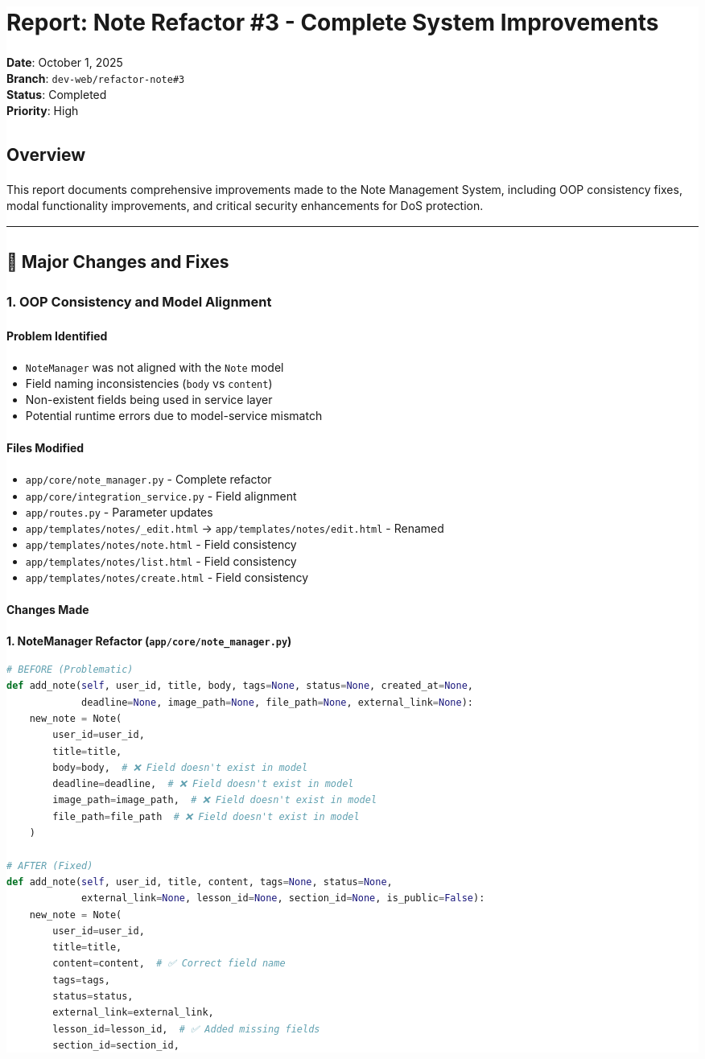# Report: Note Refactor #3 - Complete System Improvements

**Date**: October 1, 2025  
**Branch**: `dev-web/refactor-note#3`  
**Status**: Completed  
**Priority**: High  

## Overview

This report documents comprehensive improvements made to the Note Management System, including OOP consistency fixes, modal functionality improvements, and critical security enhancements for DoS protection.

---

## 🔧 **Major Changes and Fixes**

### 1. **OOP Consistency and Model Alignment**

#### **Problem Identified**
- `NoteManager` was not aligned with the `Note` model
- Field naming inconsistencies (`body` vs `content`)
- Non-existent fields being used in service layer
- Potential runtime errors due to model-service mismatch

#### **Files Modified**
- `app/core/note_manager.py` - Complete refactor
- `app/core/integration_service.py` - Field alignment
- `app/routes.py` - Parameter updates
- `app/templates/notes/_edit.html` → `app/templates/notes/edit.html` - Renamed
- `app/templates/notes/note.html` - Field consistency
- `app/templates/notes/list.html` - Field consistency
- `app/templates/notes/create.html` - Field consistency

#### **Changes Made**

**1. NoteManager Refactor (`app/core/note_manager.py`)**
```python
# BEFORE (Problematic)
def add_note(self, user_id, title, body, tags=None, status=None, created_at=None, 
             deadline=None, image_path=None, file_path=None, external_link=None):
    new_note = Note(
        user_id=user_id,
        title=title,
        body=body,  # ❌ Field doesn't exist in model
        deadline=deadline,  # ❌ Field doesn't exist in model
        image_path=image_path,  # ❌ Field doesn't exist in model
        file_path=file_path  # ❌ Field doesn't exist in model
    )

# AFTER (Fixed)
def add_note(self, user_id, title, content, tags=None, status=None, 
             external_link=None, lesson_id=None, section_id=None, is_public=False):
    new_note = Note(
        user_id=user_id,
        title=title,
        content=content,  # ✅ Correct field name
        tags=tags,
        status=status,
        external_link=external_link,
        lesson_id=lesson_id,  # ✅ Added missing fields
        section_id=section_id,
```